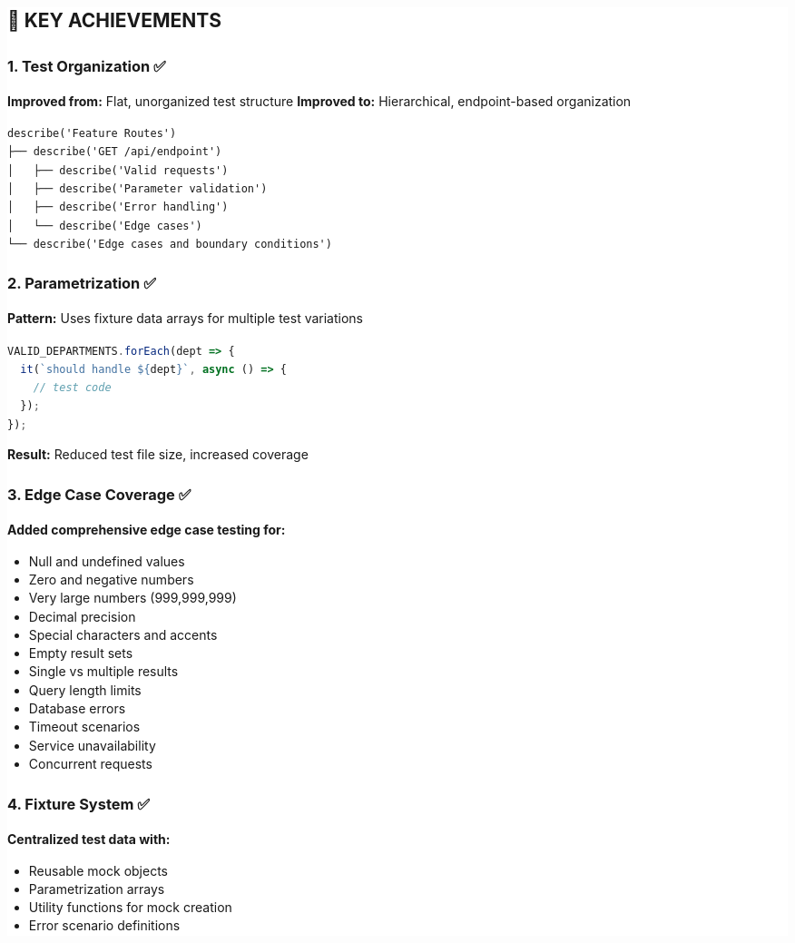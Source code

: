 
## 🎯 KEY ACHIEVEMENTS

### 1. Test Organization ✅
**Improved from:** Flat, unorganized test structure
**Improved to:** Hierarchical, endpoint-based organization

```
describe('Feature Routes')
├── describe('GET /api/endpoint')
│   ├── describe('Valid requests')
│   ├── describe('Parameter validation')
│   ├── describe('Error handling')
│   └── describe('Edge cases')
└── describe('Edge cases and boundary conditions')
```

### 2. Parametrization ✅
**Pattern:** Uses fixture data arrays for multiple test variations

```javascript
VALID_DEPARTMENTS.forEach(dept => {
  it(`should handle ${dept}`, async () => {
    // test code
  });
});
```

**Result:** Reduced test file size, increased coverage

### 3. Edge Case Coverage ✅
**Added comprehensive edge case testing for:**
- Null and undefined values
- Zero and negative numbers
- Very large numbers (999,999,999)
- Decimal precision
- Special characters and accents
- Empty result sets
- Single vs multiple results
- Query length limits
- Database errors
- Timeout scenarios
- Service unavailability
- Concurrent requests

### 4. Fixture System ✅
**Centralized test data with:**
- Reusable mock objects
- Parametrization arrays
- Utility functions for mock creation
- Error scenario definitions
